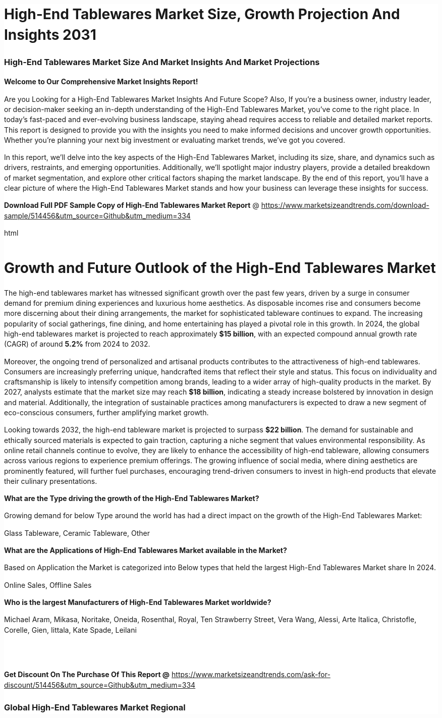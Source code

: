 <h1> High-End Tablewares Market Size, Growth Projection And Insights 2031</h1><div class="" data-test-id=""><h3><span class="">High-End Tablewares Market Size And Market Insights And Market Projections</span></h3></div><div class="" data-test-id=""><p><strong>Welcome to Our Comprehensive Market Insights Report!</strong></p><p>Are you Looking for a High-End Tablewares Market Insights And Future Scope? Also, If you&rsquo;re a business owner, industry leader, or decision-maker seeking an in-depth understanding of the High-End Tablewares Market, you&rsquo;ve come to the right place. In today&rsquo;s fast-paced and ever-evolving business landscape, staying ahead requires access to reliable and detailed market reports. This report is designed to provide you with the insights you need to make informed decisions and uncover growth opportunities. Whether you&rsquo;re planning your next big investment or evaluating market trends, we&rsquo;ve got you covered.</p><p>In this report, we&rsquo;ll delve into the key aspects of the High-End Tablewares Market, including its size, share, and dynamics such as drivers, restraints, and emerging opportunities. Additionally, we&rsquo;ll spotlight major industry players, provide a detailed breakdown of market segmentation, and explore other critical factors shaping the market landscape. By the end of this report, you&rsquo;ll have a clear picture of where the High-End Tablewares Market stands and how your business can leverage these insights for success.</p><p><strong>Download Full PDF Sample Copy of High-End Tablewares Market Report</strong> @ <a href="https://www.marketsizeandtrends.com/download-sample/514456&utm_source=Github&utm_medium=334" target="_blank">https://www.marketsizeandtrends.com/download-sample/514456&utm_source=Github&utm_medium=334</a></p></div><div class="" data-test-id=""><p><span class="">html<div> <h1>Growth and Future Outlook of the High-End Tablewares Market</h1> <p>The high-end tablewares market has witnessed significant growth over the past few years, driven by a surge in consumer demand for premium dining experiences and luxurious home aesthetics. As disposable incomes rise and consumers become more discerning about their dining arrangements, the market for sophisticated tableware continues to expand. The increasing popularity of social gatherings, fine dining, and home entertaining has played a pivotal role in this growth. In 2024, the global high-end tablewares market is projected to reach approximately <strong>$15 billion</strong>, with an expected compound annual growth rate (CAGR) of around <strong>5.2%</strong> from 2024 to 2032.</p> <p>Moreover, the ongoing trend of personalized and artisanal products contributes to the attractiveness of high-end tablewares. Consumers are increasingly preferring unique, handcrafted items that reflect their style and status. This focus on individuality and craftsmanship is likely to intensify competition among brands, leading to a wider array of high-quality products in the market. By 2027, analysts estimate that the market size may reach <strong>$18 billion</strong>, indicating a steady increase bolstered by innovation in design and material. Additionally, the integration of sustainable practices among manufacturers is expected to draw a new segment of eco-conscious consumers, further amplifying market growth.</p> <p><strong></strong></p> <p>Looking towards 2032, the high-end tableware market is projected to surpass <strong>$22 billion</strong>. The demand for sustainable and ethically sourced materials is expected to gain traction, capturing a niche segment that values environmental responsibility. As online retail channels continue to evolve, they are likely to enhance the accessibility of high-end tableware, allowing consumers across various regions to experience premium offerings. The growing influence of social media, where dining aesthetics are prominently featured, will further fuel purchases, encouraging trend-driven consumers to invest in high-end products that elevate their culinary presentations.</p></div></span></p><p><strong><span class="">What are the&nbsp;Type driving the growth of the High-End Tablewares Market?</span></strong></p></div><div class="" data-test-id=""><p><span class="">Growing demand for below Type around the world has had a direct impact on the growth of the High-End Tablewares Market:</span></p></div><div class="" data-test-id=""><p>Glass Tableware, Ceramic Tableware, Other</p><p><span class=""><strong>What are the&nbsp;Applications&nbsp;of High-End Tablewares Market available in the Market?</strong></span></p></div><div class="" data-test-id=""><p><span class="">Based on Application the Market is categorized into Below types that held the largest High-End Tablewares Market share In 2024.</span></p></div><div class="" data-test-id=""><p><span class="">Online Sales, Offline Sales</span></p><p><span class=""><strong>Who is the largest Manufacturers of High-End Tablewares Market worldwide?</strong></span></p></div><div class="" data-test-id=""><p><span class="">Michael Aram, Mikasa, Noritake, Oneida, Rosenthal, Royal, Ten Strawberry Street, Vera Wang, Alessi, Arte Italica, Christofle, Corelle, Gien, Iittala, Kate Spade, Leilani</span></p></div><div class="" data-test-id="">&nbsp;</div><div class="" data-test-id="">&nbsp;</div><div class="" data-test-id=""><p><span class=""><strong>Get Discount On The Purchase Of This Report @</strong> <a href="https://www.marketsizeandtrends.com/ask-for-discount/514456&utm_source=Github&utm_medium=334" target="_blank">https://www.marketsizeandtrends.com/ask-for-discount/514456&utm_source=Github&utm_medium=334</a></span></p></div><div class="" data-test-id=""><div class="article-main__content" data-test-id="publishing-text-block"><h3><span class="">Global High-End Tablewares Market Regional